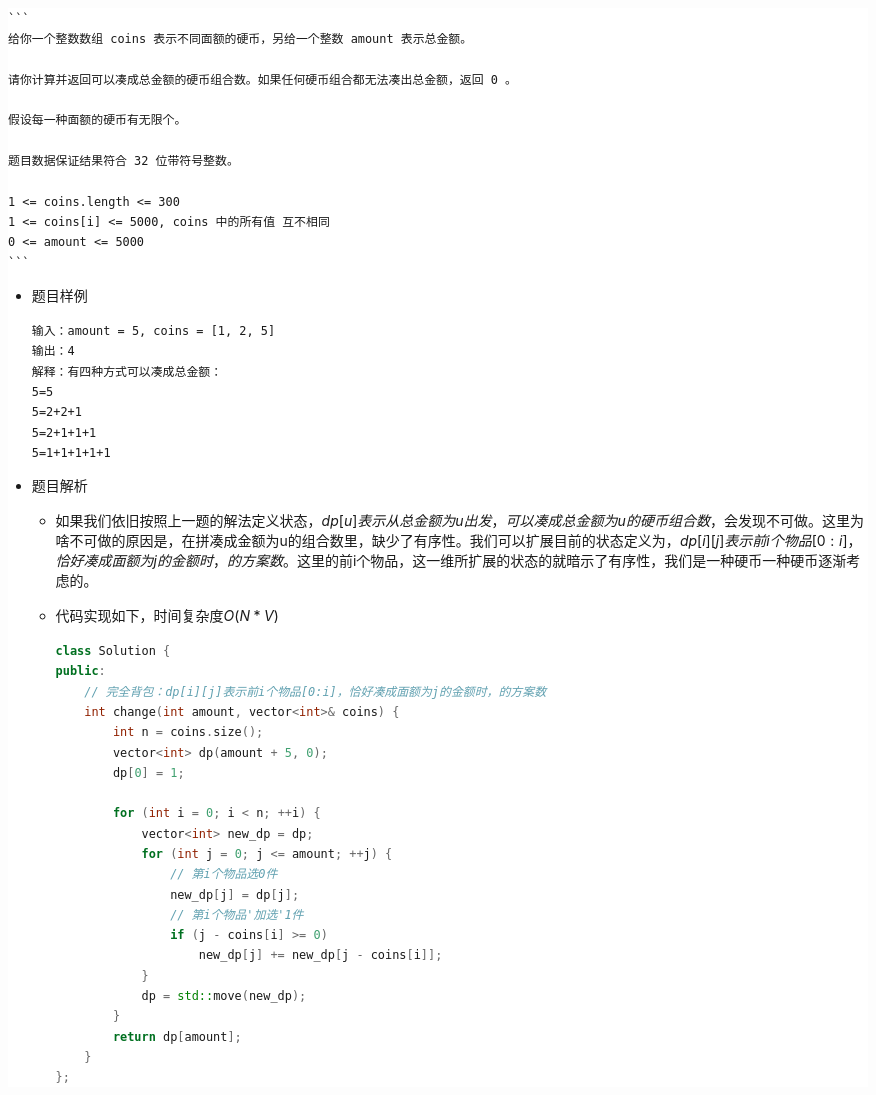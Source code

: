     ```
    给你一个整数数组 coins 表示不同面额的硬币，另给一个整数 amount 表示总金额。
    
    请你计算并返回可以凑成总金额的硬币组合数。如果任何硬币组合都无法凑出总金额，返回 0 。
    
    假设每一种面额的硬币有无限个。 
    
    题目数据保证结果符合 32 位带符号整数。
    
    1 <= coins.length <= 300
    1 <= coins[i] <= 5000, coins 中的所有值 互不相同
    0 <= amount <= 5000
    ```

  - 题目样例

    ```
    输入：amount = 5, coins = [1, 2, 5]
    输出：4
    解释：有四种方式可以凑成总金额：
    5=5
    5=2+2+1
    5=2+1+1+1
    5=1+1+1+1+1
    ```

  - 题目解析

    - 如果我们依旧按照上一题的解法定义状态，$dp[u]表示从总金额为u出发，可以凑成总金额为u的硬币组合数$，会发现不可做。这里为啥不可做的原因是，在拼凑成金额为u的组合数里，缺少了有序性。我们可以扩展目前的状态定义为，$dp[i][j]表示前i个物品[0:i]，恰好凑成面额为j的金额时，的方案数$。这里的前i个物品，这一维所扩展的状态的就暗示了有序性，我们是一种硬币一种硬币逐渐考虑的。

    - 代码实现如下，时间复杂度$O(N * V)$

      ```cpp
      class Solution {
      public:
          // 完全背包：dp[i][j]表示前i个物品[0:i]，恰好凑成面额为j的金额时，的方案数
          int change(int amount, vector<int>& coins) {
              int n = coins.size();
              vector<int> dp(amount + 5, 0);
              dp[0] = 1;
      
              for (int i = 0; i < n; ++i) {
                  vector<int> new_dp = dp;
                  for (int j = 0; j <= amount; ++j) {
                      // 第i个物品选0件
                      new_dp[j] = dp[j];
                      // 第i个物品'加选'1件
                      if (j - coins[i] >= 0)
                          new_dp[j] += new_dp[j - coins[i]];
                  }
                  dp = std::move(new_dp);
              }
              return dp[amount];
          }
      };
      ```
